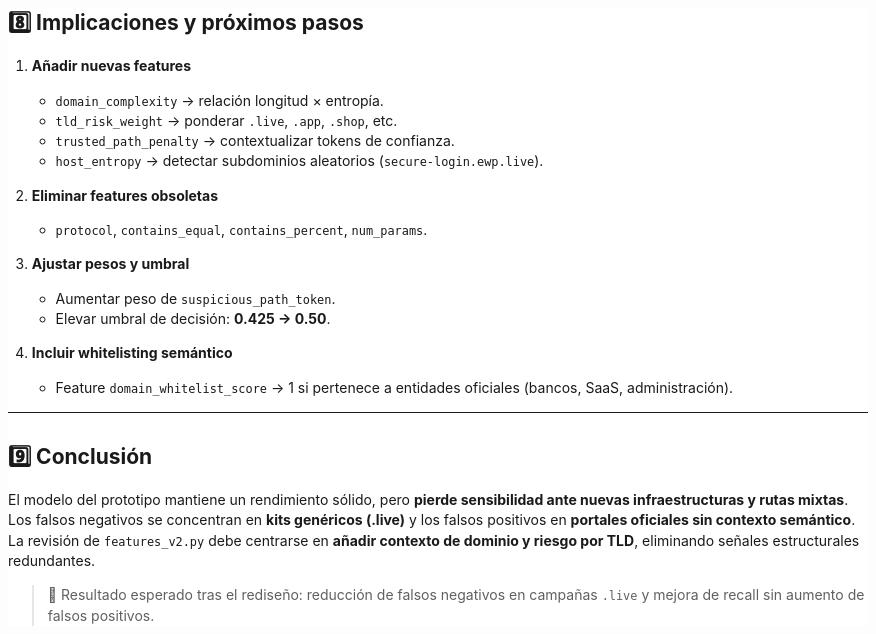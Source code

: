
## 8️⃣ Implicaciones y próximos pasos

1. **Añadir nuevas features**
   - `domain_complexity` → relación longitud × entropía.  
   - `tld_risk_weight` → ponderar `.live`, `.app`, `.shop`, etc.  
   - `trusted_path_penalty` → contextualizar tokens de confianza.  
   - `host_entropy` → detectar subdominios aleatorios (`secure-login.ewp.live`).

2. **Eliminar features obsoletas**
   - `protocol`, `contains_equal`, `contains_percent`, `num_params`.

3. **Ajustar pesos y umbral**
   - Aumentar peso de `suspicious_path_token`.  
   - Elevar umbral de decisión: **0.425 → 0.50**.

4. **Incluir whitelisting semántico**
   - Feature `domain_whitelist_score` → 1 si pertenece a entidades oficiales (bancos, SaaS, administración).

---

## 9️⃣ Conclusión

El modelo del prototipo mantiene un rendimiento sólido, pero **pierde sensibilidad ante nuevas infraestructuras y rutas mixtas**.  
Los falsos negativos se concentran en **kits genéricos (.live)** y los falsos positivos en **portales oficiales sin contexto semántico**.  
La revisión de `features_v2.py` debe centrarse en **añadir contexto de dominio y riesgo por TLD**, eliminando señales estructurales redundantes.

> 🔁 Resultado esperado tras el rediseño: reducción de falsos negativos en campañas `.live` y mejora de recall sin aumento de falsos positivos.
